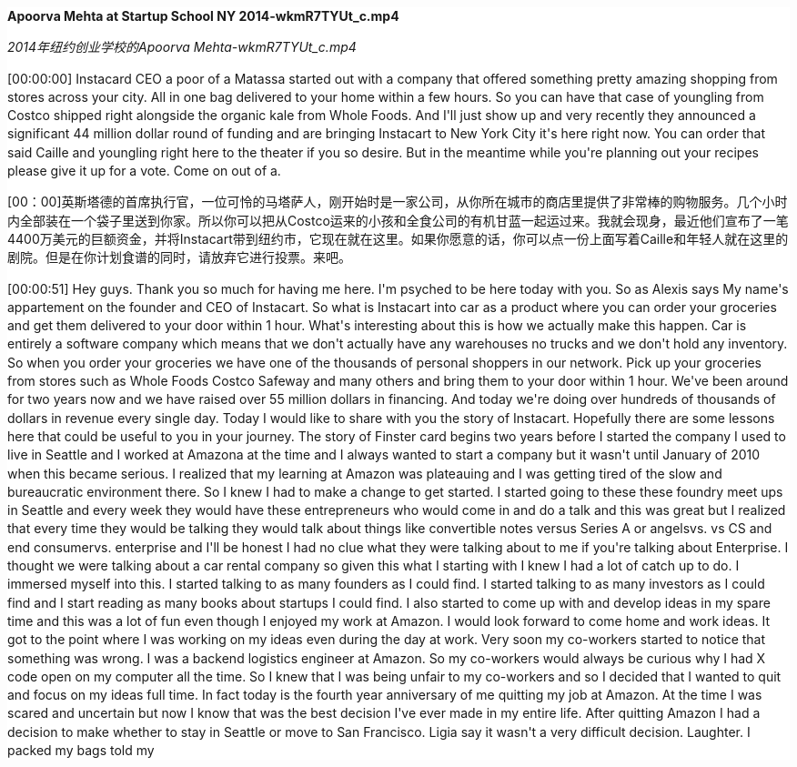 **Apoorva Mehta at Startup School NY 2014-wkmR7TYUt\_c.mp4**

*2014年纽约创业学校的Apoorva Mehta-wkmR7TYUt\_c.mp4*

\[00:00:00\] Instacard CEO a poor of a Matassa started out with a
company that offered something pretty amazing shopping from stores
across your city. All in one bag delivered to your home within a few
hours. So you can have that case of youngling from Costco shipped right
alongside the organic kale from Whole Foods. And I\'ll just show up and
very recently they announced a significant 44 million dollar round of
funding and are bringing Instacart to New York City it\'s here right
now. You can order that said Caille and youngling right here to the
theater if you so desire. But in the meantime while you\'re planning out
your recipes please give it up for a vote. Come on out of a.

[00：00]英斯塔德的首席执行官，一位可怜的马塔萨人，刚开始时是一家公司，从你所在城市的商店里提供了非常棒的购物服务。几个小时内全部装在一个袋子里送到你家。所以你可以把从Costco运来的小孩和全食公司的有机甘蓝一起运过来。我就会现身，最近他们宣布了一笔4400万美元的巨额资金，并将Instacart带到纽约市，它现在就在这里。如果你愿意的话，你可以点一份上面写着Caille和年轻人就在这里的剧院。但是在你计划食谱的同时，请放弃它进行投票。来吧。

\[00:00:51\] Hey guys. Thank you so much for having me here. I\'m
psyched to be here today with you. So as Alexis says My name\'s
appartement on the founder and CEO of Instacart. So what is Instacart into car as a product where you can order your groceries and get
them delivered to your door within 1 hour. What\'s interesting about
this is how we actually make this happen. Car is entirely a software
company which means that we don\'t actually have any warehouses no
trucks and we don\'t hold any inventory. So when you order your
groceries we have one of the thousands of personal shoppers in our
network. Pick up your groceries from stores such as Whole Foods Costco
Safeway and many others and bring them to your door within 1 hour.
We\'ve been around for two years now and we have raised over 55 million
dollars in financing. And today we\'re doing over hundreds of thousands
of dollars in revenue every single day. Today I would like to share with
you the story of Instacart. Hopefully there are some lessons here that
could be useful to you in your journey. The story of Finster card begins
two years before I started the company I used to live in Seattle and I
worked at Amazona at the time and I always wanted to start a company but
it wasn\'t until January of 2010 when this became serious. I realized
that my learning at Amazon was plateauing and I was getting tired of the
slow and bureaucratic environment there. So I knew I had to make a
change to get started. I started going to these these foundry meet ups
in Seattle and every week they would have these entrepreneurs who would
come in and do a talk and this was great but I realized that every time
they would be talking they would talk about things like convertible
notes versus Series A or angelsvs. vs CS and end consumervs. enterprise
and I\'ll be honest I had no clue what they were talking about to me if
you\'re talking about Enterprise. I thought we were talking about a car
rental company so given this what I starting with I knew I had a lot of
catch up to do. I immersed myself into this. I started talking to as
many founders as I could find. I started talking to as many investors as
I could find and I start reading as many books about startups I could
find. I also started to come up with and develop ideas in my spare time
and this was a lot of fun even though I enjoyed my work at Amazon. I
would look forward to come home and work ideas. It got to the point
where I was working on my ideas even during the day at work. Very soon
my co-workers started to notice that something was wrong. I was a
backend logistics engineer at Amazon. So my co-workers would always be
curious why I had X code open on my computer all the time. So I knew
that I was being unfair to my co-workers and so I decided that I wanted
to quit and focus on my ideas full time. In fact today is the fourth
year anniversary of me quitting my job at Amazon. At the time I was
scared and uncertain but now I know that was the best decision I\'ve
ever made in my entire life. After quitting Amazon I had a decision to
make whether to stay in Seattle or move to San Francisco. Ligia say it
wasn\'t a very difficult decision. Laughter. I packed my bags told my